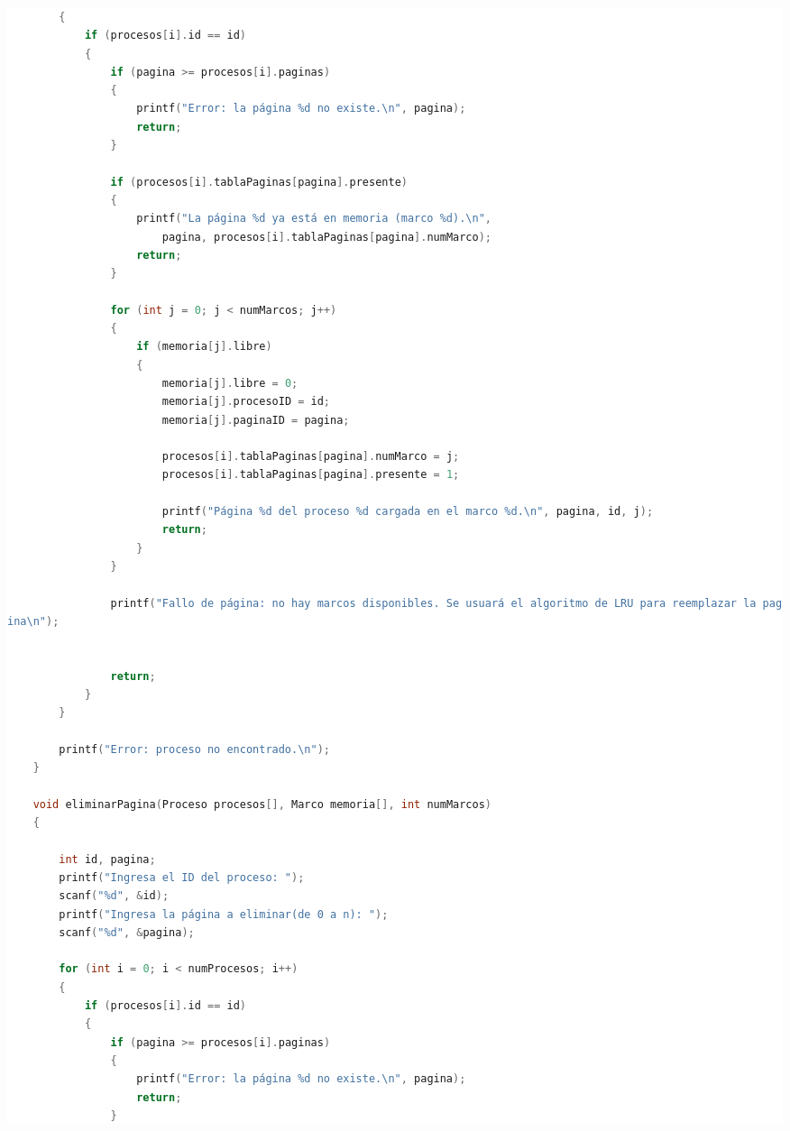 ```c
        {
            if (procesos[i].id == id)
            {
                if (pagina >= procesos[i].paginas)
                {
                    printf("Error: la página %d no existe.\n", pagina);
                    return;
                }

                if (procesos[i].tablaPaginas[pagina].presente)
                {
                    printf("La página %d ya está en memoria (marco %d).\n",
                        pagina, procesos[i].tablaPaginas[pagina].numMarco);
                    return;
                }

                for (int j = 0; j < numMarcos; j++)
                {
                    if (memoria[j].libre)
                    {
                        memoria[j].libre = 0;
                        memoria[j].procesoID = id;
                        memoria[j].paginaID = pagina;

                        procesos[i].tablaPaginas[pagina].numMarco = j;
                        procesos[i].tablaPaginas[pagina].presente = 1;

                        printf("Página %d del proceso %d cargada en el marco %d.\n", pagina, id, j);
                        return;
                    }
                }

                printf("Fallo de página: no hay marcos disponibles. Se usuará el algoritmo de LRU para reemplazar la pagina\n");


                return;
            }
        }

        printf("Error: proceso no encontrado.\n");
    }

    void eliminarPagina(Proceso procesos[], Marco memoria[], int numMarcos)
    {

        int id, pagina;
        printf("Ingresa el ID del proceso: ");
        scanf("%d", &id);
        printf("Ingresa la página a eliminar(de 0 a n): ");
        scanf("%d", &pagina);

        for (int i = 0; i < numProcesos; i++)
        {
            if (procesos[i].id == id)
            {
                if (pagina >= procesos[i].paginas)
                {
                    printf("Error: la página %d no existe.\n", pagina);
                    return;
                }

```